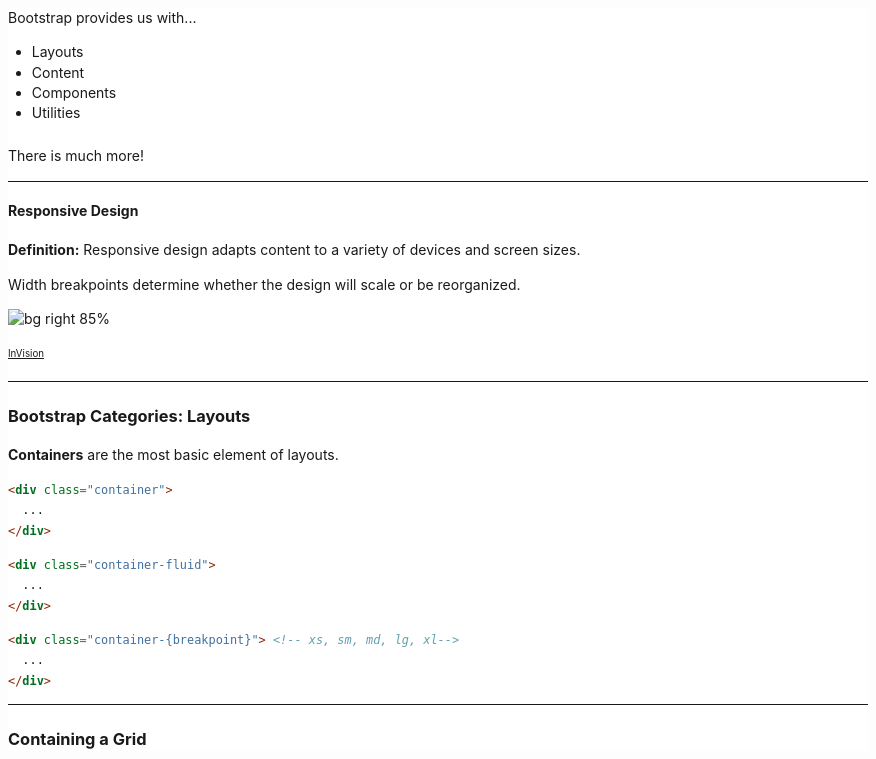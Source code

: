 Bootstrap provides us with...

<div>

* Layouts
* Content
* Components
* Utilities

</div>

###

There is much more!

---

#### Responsive Design
**Definition:** Responsive design adapts content to a variety of devices and screen sizes.

Width breakpoints determine whether the design will scale or be reorganized.

![bg right 85%](https://s3.amazonaws.com/www-assets.invisionapp.com/uploads/2018/10/INV_Responsive_Image_One_L1R1.png)

<sub><sup>[InVision](https://s3.amazonaws.com/www-assets.invisionapp.com/uploads/2018/10/INV_Responsive_Image_One_L1R1.png)</sup></sub>

---

### Bootstrap Categories: **Layouts**

<div>

**Containers** are the most basic element of layouts.

```html
<div class="container">
  ...
</div>
```

```html
<div class="container-fluid">
  ...
</div>
```

```html
<div class="container-{breakpoint}"> <!-- xs, sm, md, lg, xl-->
  ...
</div>
```

</div>

---

### Containing a Grid
